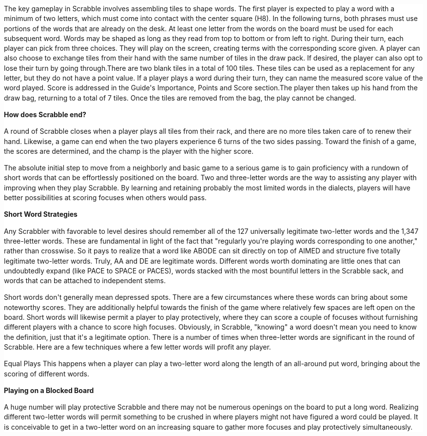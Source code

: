 The key gameplay in Scrabble involves assembling tiles to shape words. The first player is expected to play a word with a minimum of two letters, which must come into contact with the center square (H8). In the following turns, both phrases must use portions of the words that are already on the desk. At least one letter from the words on the board must be used for each subsequent word. Words may be shaped as long as they read from top to bottom or from left to right. During their turn, each player can pick from three choices. They will play on the screen, creating terms with the corresponding score given. A player can also choose to exchange tiles from their hand with the same number of tiles in the draw pack. If desired, the player can also opt to lose their turn by going through.There are two blank tiles in a total of 100 tiles. These tiles can be used as a replacement for any letter, but they do not have a point value. If a player plays a word during their turn, they can name the measured score value of the word played. Score is addressed in the Guide's Importance, Points and Score section.The player then takes up his hand from the draw bag, returning to a total of 7 tiles. Once the tiles are removed from the bag, the play cannot be changed.

**How does Scrabble end?**

A round of Scrabble closes when a player plays all tiles from their rack, and there are no more tiles taken care of to renew their hand. Likewise, a game can end when the two players experience 6 turns of the two sides passing. Toward the finish of a game, the scores are determined, and the champ is the player with the higher score.

The absolute initial step to move from a neighborly and basic game to a serious game is to gain proficiency with a rundown of short words that can be effortlessly positioned on the board. Two and three-letter words are the way to assisting any player with improving when they play Scrabble. By learning and retaining probably the most limited words in the dialects, players will have better possibilities at scoring focuses when others would pass.

**Short Word Strategies**

Any Scrabbler with favorable to level desires should remember all of the 127 universally legitimate two-letter words and the 1,347 three-letter words. These are fundamental in light of the fact that "regularly you're playing words corresponding to one another," rather than crosswise. So it pays to realize that a word like ABODE can sit directly on top of AIMED and structure five totally legitimate two-letter words. Truly, AA and DE are legitimate words. Different words worth dominating are little ones that can undoubtedly expand (like PACE to SPACE or PACES), words stacked with the most bountiful letters in the Scrabble sack, and words that can be attached to independent stems.

Short words don't generally mean depressed spots. There are a few circumstances where these words can bring about some noteworthy scores. They are additionally helpful towards the finish of the game where relatively few spaces are left open on the board. Short words will likewise permit a player to play protectively, where they can score a couple of focuses without furnishing different players with a chance to score high focuses. Obviously, in Scrabble, "knowing" a word doesn't mean you need to know the definition, just that it's a legitimate option. There is a number of times when three-letter words are significant in the round of Scrabble. Here are a few techniques where a few letter words will profit any player.

Equal Plays This happens when a player can play a two-letter word along the length of an all-around put word, bringing about the scoring of different words.

**Playing on a Blocked Board**

A huge number will play protective Scrabble and there may not be numerous openings on the board to put a long word. Realizing different two-letter words will permit something to be crushed in where players might not have figured a word could be played. It is conceivable to get in a two-letter word on an increasing square to gather more focuses and play protectively simultaneously.
